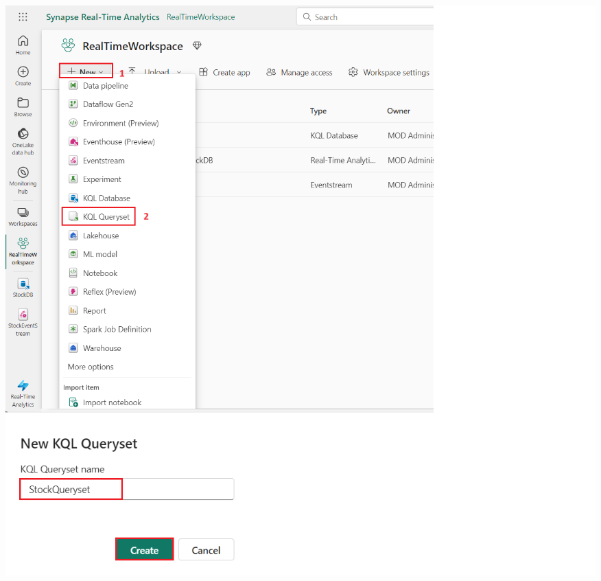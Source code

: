 <img src="./media/image2.png" style="width:6.5in;height:6.17431in" />

<img src="./media/image3.png" style="width:3.69722in;height:2.21944in"
alt="A screenshot of a computer Description automatically generated" />
